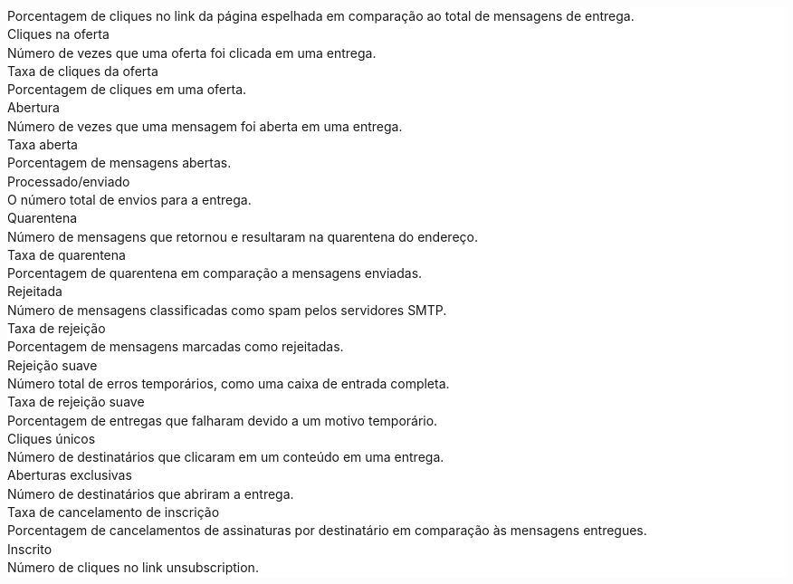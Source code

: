    <td> Porcentagem de cliques no link da página espelhada em comparação ao total de mensagens de entrega.<br /> </td> 
  </tr> 
  <tr> 
   <td> Cliques na oferta<br /> </td> 
   <td> Número de vezes que uma oferta foi clicada em uma entrega.<br /> </td> 
  </tr> 
  <tr> 
   <td> Taxa de cliques da oferta<br /> </td> 
   <td> Porcentagem de cliques em uma oferta.<br /> </td> 
  </tr> 
  <tr> 
   <td> Abertura<br /> </td> 
   <td> Número de vezes que uma mensagem foi aberta em uma entrega.<br /> </td> 
  </tr> 
  <tr> 
   <td> Taxa aberta<br /> </td> 
   <td> Porcentagem de mensagens abertas.<br /> </td> 
  </tr> 
  <tr> 
   <td> Processado/enviado<br /> </td> 
   <td> O número total de envios para a entrega.<br /> </td> 
  </tr> 
  <tr> 
   <td> Quarentena<br /> </td> 
   <td> Número de mensagens que retornou e resultaram na quarentena do endereço.<br /> </td> 
  </tr> 
  <tr> 
   <td> Taxa de quarentena<br /> </td> 
   <td> Porcentagem de quarentena em comparação a mensagens enviadas.<br /> </td> 
  </tr> 
  <tr> 
   <td> Rejeitada<br /> </td> 
   <td> Número de mensagens classificadas como spam pelos servidores SMTP.<br /> </td> 
  </tr> 
  <tr> 
   <td> Taxa de rejeição<br /> </td> 
   <td> Porcentagem de mensagens marcadas como rejeitadas.<br /> </td> 
  </tr> 
  <tr> 
   <td> Rejeição suave<br /> </td> 
   <td> Número total de erros temporários, como uma caixa de entrada completa.<br /> </td> 
  </tr> 
  <tr> 
   <td> Taxa de rejeição suave<br /> </td> 
   <td> Porcentagem de entregas que falharam devido a um motivo temporário.<br /> </td> 
  </tr> 
  <tr> 
   <td> Cliques únicos<br /> </td> 
   <td> Número de destinatários que clicaram em um conteúdo em uma entrega.<br /> </td> 
  </tr> 
  <tr> 
   <td> Aberturas exclusivas<br /> </td> 
   <td> Número de destinatários que abriram a entrega.<br /> </td> 
  </tr> 
  <tr> 
   <td> Taxa de cancelamento de inscrição<br /> </td> 
   <td> Porcentagem de cancelamentos de assinaturas por destinatário em comparação às mensagens entregues.<br /> </td> 
  </tr> 
  <tr> 
   <td> Inscrito<br /> </td> 
   <td> Número de cliques no link unsubscription.<br /> </td> 
  </tr> 